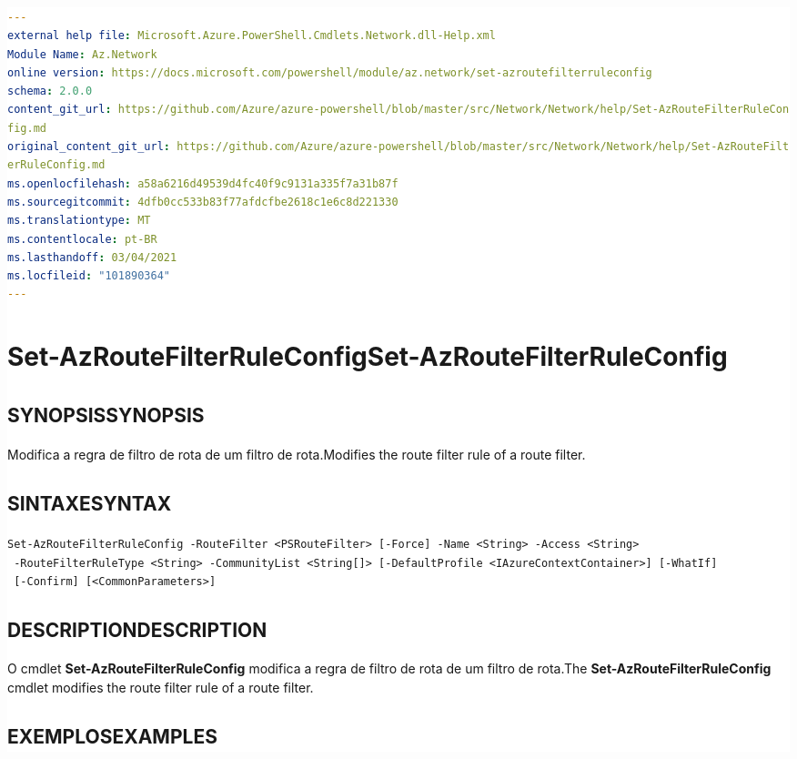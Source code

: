 ```yaml
---
external help file: Microsoft.Azure.PowerShell.Cmdlets.Network.dll-Help.xml
Module Name: Az.Network
online version: https://docs.microsoft.com/powershell/module/az.network/set-azroutefilterruleconfig
schema: 2.0.0
content_git_url: https://github.com/Azure/azure-powershell/blob/master/src/Network/Network/help/Set-AzRouteFilterRuleConfig.md
original_content_git_url: https://github.com/Azure/azure-powershell/blob/master/src/Network/Network/help/Set-AzRouteFilterRuleConfig.md
ms.openlocfilehash: a58a6216d49539d4fc40f9c9131a335f7a31b87f
ms.sourcegitcommit: 4dfb0cc533b83f77afdcfbe2618c1e6c8d221330
ms.translationtype: MT
ms.contentlocale: pt-BR
ms.lasthandoff: 03/04/2021
ms.locfileid: "101890364"
---
```

# <span data-ttu-id="d6def-101">Set-AzRouteFilterRuleConfig</span><span class="sxs-lookup"><span data-stu-id="d6def-101">Set-AzRouteFilterRuleConfig</span></span>

## <span data-ttu-id="d6def-102">SYNOPSIS</span><span class="sxs-lookup"><span data-stu-id="d6def-102">SYNOPSIS</span></span>
<span data-ttu-id="d6def-103">Modifica a regra de filtro de rota de um filtro de rota.</span><span class="sxs-lookup"><span data-stu-id="d6def-103">Modifies the route filter rule of a route filter.</span></span>

## <span data-ttu-id="d6def-104">SINTAXE</span><span class="sxs-lookup"><span data-stu-id="d6def-104">SYNTAX</span></span>

```
Set-AzRouteFilterRuleConfig -RouteFilter <PSRouteFilter> [-Force] -Name <String> -Access <String>
 -RouteFilterRuleType <String> -CommunityList <String[]> [-DefaultProfile <IAzureContextContainer>] [-WhatIf]
 [-Confirm] [<CommonParameters>]
```

## <span data-ttu-id="d6def-105">DESCRIPTION</span><span class="sxs-lookup"><span data-stu-id="d6def-105">DESCRIPTION</span></span>
<span data-ttu-id="d6def-106">O cmdlet **Set-AzRouteFilterRuleConfig** modifica a regra de filtro de rota de um filtro de rota.</span><span class="sxs-lookup"><span data-stu-id="d6def-106">The **Set-AzRouteFilterRuleConfig** cmdlet modifies the route filter rule of a route filter.</span></span>

## <span data-ttu-id="d6def-107">EXEMPLOS</span><span class="sxs-lookup"><span data-stu-id="d6def-107">EXAMPLES</span></span>
